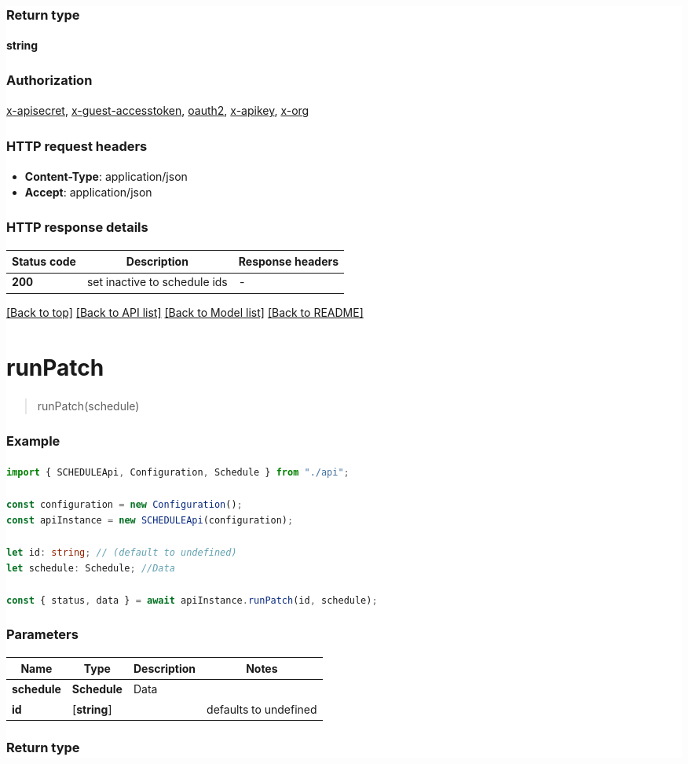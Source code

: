 ### Return type

**string**

### Authorization

[x-apisecret](../README.md#x-apisecret), [x-guest-accesstoken](../README.md#x-guest-accesstoken), [oauth2](../README.md#oauth2), [x-apikey](../README.md#x-apikey), [x-org](../README.md#x-org)

### HTTP request headers

- **Content-Type**: application/json
- **Accept**: application/json

### HTTP response details

| Status code | Description                  | Response headers |
| ----------- | ---------------------------- | ---------------- |
| **200**     | set inactive to schedule ids | -                |

[[Back to top]](#) [[Back to API list]](../README.md#documentation-for-api-endpoints) [[Back to Model list]](../README.md#documentation-for-models) [[Back to README]](../README.md)

# **runPatch**

> runPatch(schedule)

### Example

```typescript
import { SCHEDULEApi, Configuration, Schedule } from "./api";

const configuration = new Configuration();
const apiInstance = new SCHEDULEApi(configuration);

let id: string; // (default to undefined)
let schedule: Schedule; //Data

const { status, data } = await apiInstance.runPatch(id, schedule);
```

### Parameters

| Name         | Type         | Description | Notes                 |
| ------------ | ------------ | ----------- | --------------------- |
| **schedule** | **Schedule** | Data        |                       |
| **id**       | [**string**] |             | defaults to undefined |

### Return type
